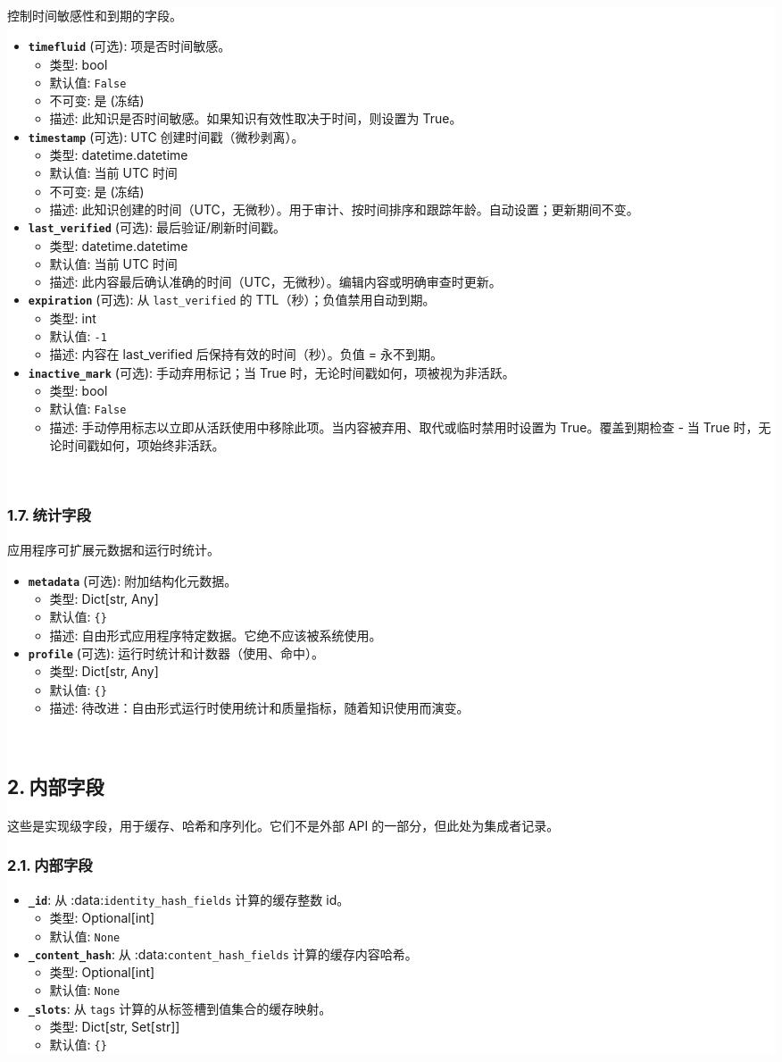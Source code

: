 控制时间敏感性和到期的字段。

- **`timefluid`** (可选): 项是否时间敏感。
    - 类型: bool
    - 默认值: ``False``
    - 不可变: 是 (冻结)
    - 描述: 此知识是否时间敏感。如果知识有效性取决于时间，则设置为 True。
- **`timestamp`** (可选): UTC 创建时间戳（微秒剥离）。
    - 类型: datetime.datetime
    - 默认值: 当前 UTC 时间
    - 不可变: 是 (冻结)
    - 描述: 此知识创建的时间（UTC，无微秒）。用于审计、按时间排序和跟踪年龄。自动设置；更新期间不变。
- **`last_verified`** (可选): 最后验证/刷新时间戳。
    - 类型: datetime.datetime
    - 默认值: 当前 UTC 时间
    - 描述: 此内容最后确认准确的时间（UTC，无微秒）。编辑内容或明确审查时更新。
- **`expiration`** (可选): 从 ``last_verified`` 的 TTL（秒）；负值禁用自动到期。
    - 类型: int
    - 默认值: ``-1``
    - 描述: 内容在 last_verified 后保持有效的时间（秒）。负值 = 永不到期。
- **`inactive_mark`** (可选): 手动弃用标记；当 True 时，无论时间戳如何，项被视为非活跃。
    - 类型: bool
    - 默认值: ``False``
    - 描述: 手动停用标志以立即从活跃使用中移除此项。当内容被弃用、取代或临时禁用时设置为 True。覆盖到期检查 - 当 True 时，无论时间戳如何，项始终非活跃。

<br/>

### 1.7. 统计字段

应用程序可扩展元数据和运行时统计。

- **`metadata`** (可选): 附加结构化元数据。
    - 类型: Dict[str, Any]
    - 默认值: ``{}``
    - 描述: 自由形式应用程序特定数据。它绝不应该被系统使用。
- **`profile`** (可选): 运行时统计和计数器（使用、命中）。
    - 类型: Dict[str, Any]
    - 默认值: ``{}``
    - 描述: 待改进：自由形式运行时使用统计和质量指标，随着知识使用而演变。

<br/>

## 2. 内部字段

这些是实现级字段，用于缓存、哈希和序列化。它们不是外部 API 的一部分，但此处为集成者记录。

### 2.1. 内部字段

- **`_id`**: 从 :data:`identity_hash_fields` 计算的缓存整数 id。
    - 类型: Optional[int]
    - 默认值: ``None``
- **`_content_hash`**: 从 :data:`content_hash_fields` 计算的缓存内容哈希。
    - 类型: Optional[int]
    - 默认值: ``None``
- **`_slots`**: 从 ``tags`` 计算的从标签槽到值集合的缓存映射。
    - 类型: Dict[str, Set[str]]
    - 默认值: ``{}``
